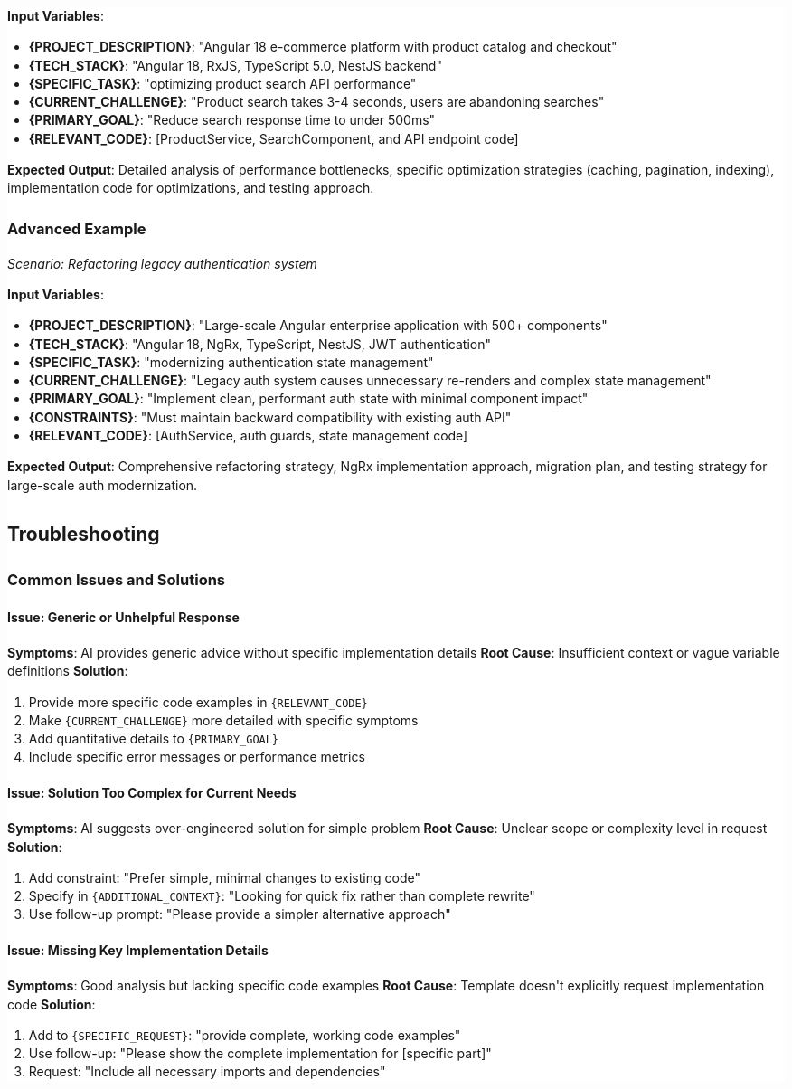 **Input Variables**:
- **{PROJECT_DESCRIPTION}**: "Angular 18 e-commerce platform with product catalog and checkout"
- **{TECH_STACK}**: "Angular 18, RxJS, TypeScript 5.0, NestJS backend"
- **{SPECIFIC_TASK}**: "optimizing product search API performance"
- **{CURRENT_CHALLENGE}**: "Product search takes 3-4 seconds, users are abandoning searches"
- **{PRIMARY_GOAL}**: "Reduce search response time to under 500ms"
- **{RELEVANT_CODE}**: [ProductService, SearchComponent, and API endpoint code]

**Expected Output**: Detailed analysis of performance bottlenecks, specific optimization strategies (caching, pagination, indexing), implementation code for optimizations, and testing approach.

### Advanced Example
*Scenario: Refactoring legacy authentication system*

**Input Variables**:
- **{PROJECT_DESCRIPTION}**: "Large-scale Angular enterprise application with 500+ components"
- **{TECH_STACK}**: "Angular 18, NgRx, TypeScript, NestJS, JWT authentication"
- **{SPECIFIC_TASK}**: "modernizing authentication state management"
- **{CURRENT_CHALLENGE}**: "Legacy auth system causes unnecessary re-renders and complex state management"
- **{PRIMARY_GOAL}**: "Implement clean, performant auth state with minimal component impact"
- **{CONSTRAINTS}**: "Must maintain backward compatibility with existing auth API"
- **{RELEVANT_CODE}**: [AuthService, auth guards, state management code]

**Expected Output**: Comprehensive refactoring strategy, NgRx implementation approach, migration plan, and testing strategy for large-scale auth modernization.

## Troubleshooting

### Common Issues and Solutions

#### Issue: Generic or Unhelpful Response
**Symptoms**: AI provides generic advice without specific implementation details
**Root Cause**: Insufficient context or vague variable definitions
**Solution**: 
1. Provide more specific code examples in `{RELEVANT_CODE}`
2. Make `{CURRENT_CHALLENGE}` more detailed with specific symptoms
3. Add quantitative details to `{PRIMARY_GOAL}`
4. Include specific error messages or performance metrics

#### Issue: Solution Too Complex for Current Needs
**Symptoms**: AI suggests over-engineered solution for simple problem
**Root Cause**: Unclear scope or complexity level in request
**Solution**:
1. Add constraint: "Prefer simple, minimal changes to existing code"
2. Specify in `{ADDITIONAL_CONTEXT}`: "Looking for quick fix rather than complete rewrite"
3. Use follow-up prompt: "Please provide a simpler alternative approach"

#### Issue: Missing Key Implementation Details
**Symptoms**: Good analysis but lacking specific code examples
**Root Cause**: Template doesn't explicitly request implementation code
**Solution**:
1. Add to `{SPECIFIC_REQUEST}`: "provide complete, working code examples"
2. Use follow-up: "Please show the complete implementation for [specific part]"
3. Request: "Include all necessary imports and dependencies"
